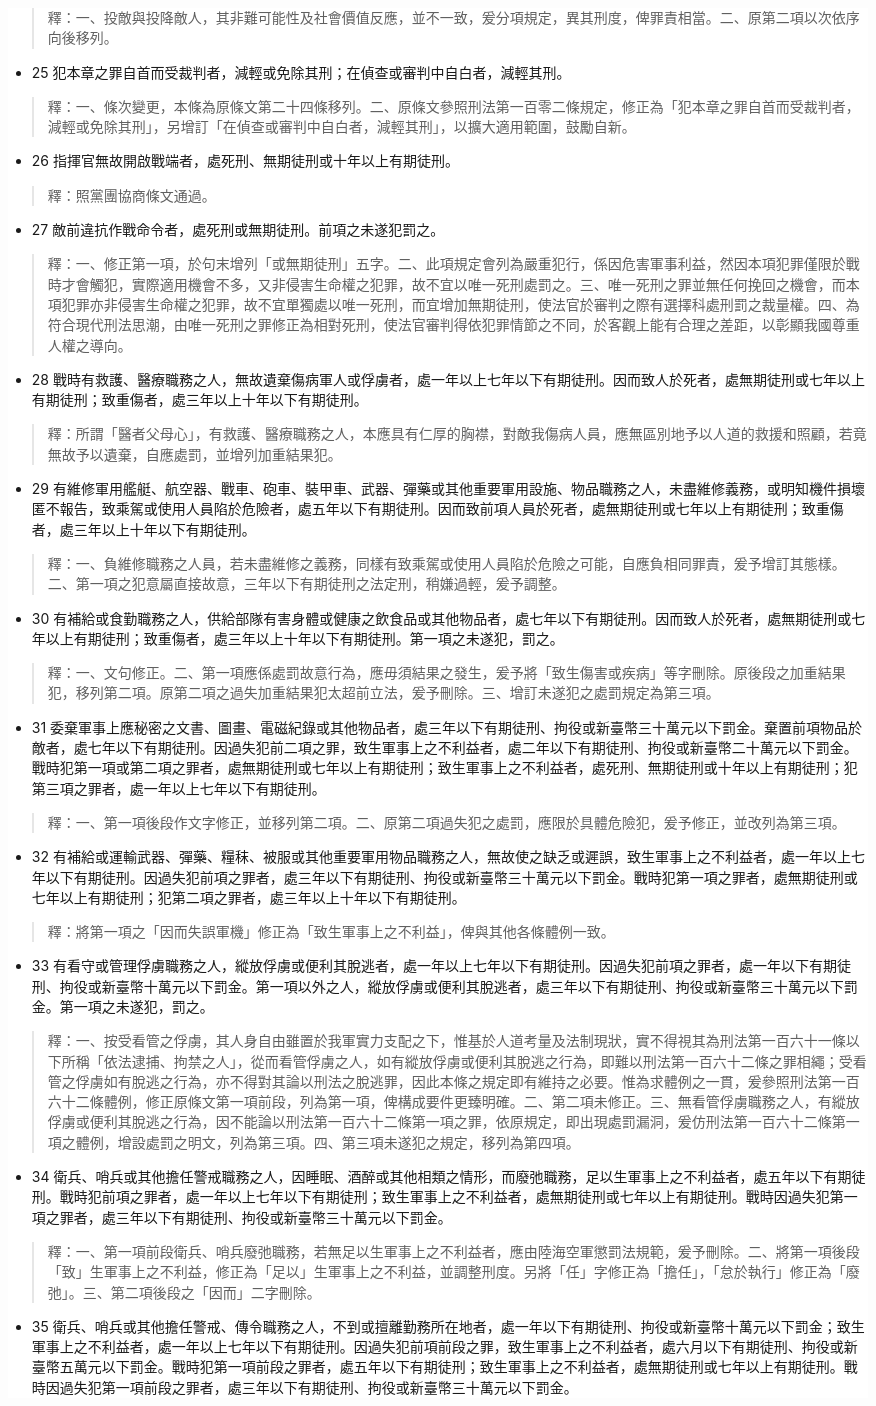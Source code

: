 > 釋：一、投敵與投降敵人，其非難可能性及社會價值反應，並不一致，爰分項規定，異其刑度，俾罪責相當。二、原第二項以次依序向後移列。

* 25 犯本章之罪自首而受裁判者，減輕或免除其刑；在偵查或審判中自白者，減輕其刑。

> 釋：一、條次變更，本條為原條文第二十四條移列。二、原條文參照刑法第一百零二條規定，修正為「犯本章之罪自首而受裁判者，減輕或免除其刑」，另增訂「在偵查或審判中自白者，減輕其刑」，以擴大適用範圍，鼓勵自新。

* 26 指揮官無故開啟戰端者，處死刑、無期徒刑或十年以上有期徒刑。

> 釋：照黨團協商條文通過。

* 27 敵前違抗作戰命令者，處死刑或無期徒刑。前項之未遂犯罰之。

> 釋：一、修正第一項，於句末增列「或無期徒刑」五字。二、此項規定會列為嚴重犯行，係因危害軍事利益，然因本項犯罪僅限於戰時才會觸犯，實際適用機會不多，又非侵害生命權之犯罪，故不宜以唯一死刑處罰之。三、唯一死刑之罪並無任何挽回之機會，而本項犯罪亦非侵害生命權之犯罪，故不宜單獨處以唯一死刑，而宜增加無期徒刑，使法官於審判之際有選擇科處刑罰之裁量權。四、為符合現代刑法思潮，由唯一死刑之罪修正為相對死刑，使法官審判得依犯罪情節之不同，於客觀上能有合理之差距，以彰顯我國尊重人權之導向。

* 28 戰時有救護、醫療職務之人，無故遺棄傷病軍人或俘虜者，處一年以上七年以下有期徒刑。因而致人於死者，處無期徒刑或七年以上有期徒刑；致重傷者，處三年以上十年以下有期徒刑。

> 釋：所謂「醫者父母心」，有救護、醫療職務之人，本應具有仁厚的胸襟，對敵我傷病人員，應無區別地予以人道的救援和照顧，若竟無故予以遺棄，自應處罰，並增列加重結果犯。

* 29 有維修軍用艦艇、航空器、戰車、砲車、裝甲車、武器、彈藥或其他重要軍用設施、物品職務之人，未盡維修義務，或明知機件損壞匿不報告，致乘駕或使用人員陷於危險者，處五年以下有期徒刑。因而致前項人員於死者，處無期徒刑或七年以上有期徒刑；致重傷者，處三年以上十年以下有期徒刑。

> 釋：一、負維修職務之人員，若未盡維修之義務，同樣有致乘駕或使用人員陷於危險之可能，自應負相同罪責，爰予增訂其態樣。二、第一項之犯意屬直接故意，三年以下有期徒刑之法定刑，稍嫌過輕，爰予調整。

* 30 有補給或食勤職務之人，供給部隊有害身體或健康之飲食品或其他物品者，處七年以下有期徒刑。因而致人於死者，處無期徒刑或七年以上有期徒刑；致重傷者，處三年以上十年以下有期徒刑。第一項之未遂犯，罰之。

> 釋：一、文句修正。二、第一項應係處罰故意行為，應毋須結果之發生，爰予將「致生傷害或疾病」等字刪除。原後段之加重結果犯，移列第二項。原第二項之過失加重結果犯太超前立法，爰予刪除。三、增訂未遂犯之處罰規定為第三項。

* 31 委棄軍事上應秘密之文書、圖畫、電磁紀錄或其他物品者，處三年以下有期徒刑、拘役或新臺幣三十萬元以下罰金。棄置前項物品於敵者，處七年以下有期徒刑。因過失犯前二項之罪，致生軍事上之不利益者，處二年以下有期徒刑、拘役或新臺幣二十萬元以下罰金。戰時犯第一項或第二項之罪者，處無期徒刑或七年以上有期徒刑；致生軍事上之不利益者，處死刑、無期徒刑或十年以上有期徒刑；犯第三項之罪者，處一年以上七年以下有期徒刑。

> 釋：一、第一項後段作文字修正，並移列第二項。二、原第二項過失犯之處罰，應限於具體危險犯，爰予修正，並改列為第三項。

* 32 有補給或運輸武器、彈藥、糧秣、被服或其他重要軍用物品職務之人，無故使之缺乏或遲誤，致生軍事上之不利益者，處一年以上七年以下有期徒刑。因過失犯前項之罪者，處三年以下有期徒刑、拘役或新臺幣三十萬元以下罰金。戰時犯第一項之罪者，處無期徒刑或七年以上有期徒刑；犯第二項之罪者，處三年以上十年以下有期徒刑。

> 釋：將第一項之「因而失誤軍機」修正為「致生軍事上之不利益」，俾與其他各條體例一致。

* 33 有看守或管理俘虜職務之人，縱放俘虜或便利其脫逃者，處一年以上七年以下有期徒刑。因過失犯前項之罪者，處一年以下有期徒刑、拘役或新臺幣十萬元以下罰金。第一項以外之人，縱放俘虜或便利其脫逃者，處三年以下有期徒刑、拘役或新臺幣三十萬元以下罰金。第一項之未遂犯，罰之。

> 釋：一、按受看管之俘虜，其人身自由雖置於我軍實力支配之下，惟基於人道考量及法制現狀，實不得視其為刑法第一百六十一條以下所稱「依法逮捕、拘禁之人」，從而看管俘虜之人，如有縱放俘虜或便利其脫逃之行為，即難以刑法第一百六十二條之罪相繩；受看管之俘虜如有脫逃之行為，亦不得對其論以刑法之脫逃罪，因此本條之規定即有維持之必要。惟為求體例之一貫，爰參照刑法第一百六十二條體例，修正原條文第一項前段，列為第一項，俾構成要件更臻明確。二、第二項未修正。三、無看管俘虜職務之人，有縱放俘虜或便利其脫逃之行為，因不能論以刑法第一百六十二條第一項之罪，依原規定，即出現處罰漏洞，爰仿刑法第一百六十二條第一項之體例，增設處罰之明文，列為第三項。四、第三項未遂犯之規定，移列為第四項。

* 34 衛兵、哨兵或其他擔任警戒職務之人，因睡眠、酒醉或其他相類之情形，而廢弛職務，足以生軍事上之不利益者，處五年以下有期徒刑。戰時犯前項之罪者，處一年以上七年以下有期徒刑；致生軍事上之不利益者，處無期徒刑或七年以上有期徒刑。戰時因過失犯第一項之罪者，處三年以下有期徒刑、拘役或新臺幣三十萬元以下罰金。

> 釋：一、第一項前段衛兵、哨兵廢弛職務，若無足以生軍事上之不利益者，應由陸海空軍懲罰法規範，爰予刪除。二、將第一項後段「致」生軍事上之不利益，修正為「足以」生軍事上之不利益，並調整刑度。另將「任」字修正為「擔任」，「怠於執行」修正為「廢弛」。三、第二項後段之「因而」二字刪除。

* 35 衛兵、哨兵或其他擔任警戒、傳令職務之人，不到或擅離勤務所在地者，處一年以下有期徒刑、拘役或新臺幣十萬元以下罰金；致生軍事上之不利益者，處一年以上七年以下有期徒刑。因過失犯前項前段之罪，致生軍事上之不利益者，處六月以下有期徒刑、拘役或新臺幣五萬元以下罰金。戰時犯第一項前段之罪者，處五年以下有期徒刑；致生軍事上之不利益者，處無期徒刑或七年以上有期徒刑。戰時因過失犯第一項前段之罪者，處三年以下有期徒刑、拘役或新臺幣三十萬元以下罰金。
